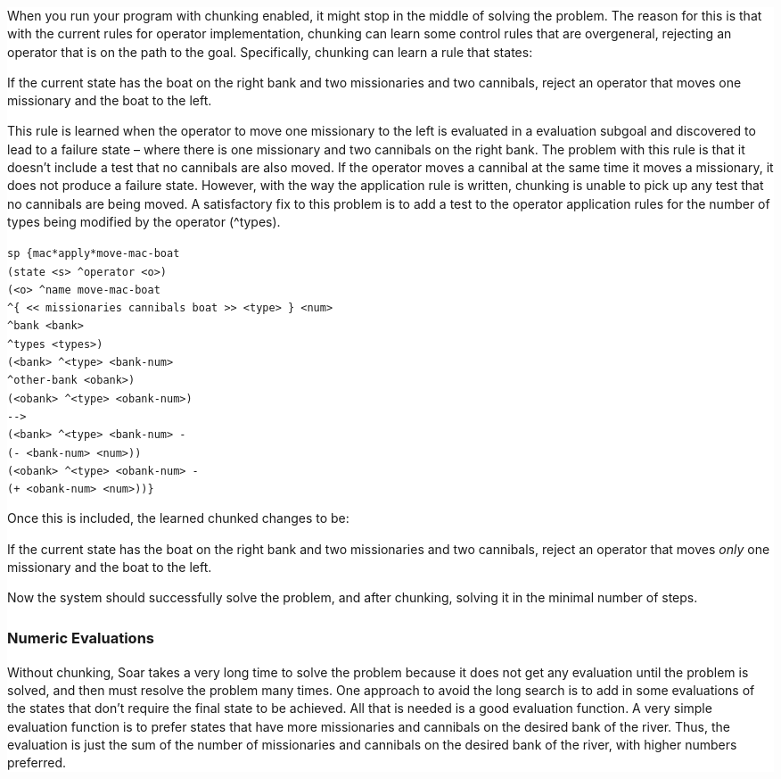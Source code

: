 When you run your program with chunking enabled, it might stop in the
middle of solving the problem. The reason for this is that with the
current rules for operator implementation, chunking can learn some
control rules that are overgeneral, rejecting an operator that is on the
path to the goal. Specifically, chunking can learn a rule that states:

If the current state has the boat on the right bank and two missionaries
and two cannibals, reject an operator that moves one missionary and the
boat to the left.

This rule is learned when the operator to move one missionary to the
left is evaluated in a evaluation subgoal and discovered to lead to a
failure state – where there is one missionary and two cannibals on the
right bank. The problem with this rule is that it doesn’t include a test
that no cannibals are also moved. If the operator moves a cannibal at
the same time it moves a missionary, it does not produce a failure
state. However, with the way the application rule is written, chunking
is unable to pick up any test that no cannibals are being moved. A
satisfactory fix to this problem is to add a test to the operator
application rules for the number of types being modified by the operator
(^types).

```Soar
sp {mac*apply*move-mac-boat
(state <s> ^operator <o>)
(<o> ^name move-mac-boat
^{ << missionaries cannibals boat >> <type> } <num>
^bank <bank>
^types <types>)
(<bank> ^<type> <bank-num>
^other-bank <obank>)
(<obank> ^<type> <obank-num>)
-->
(<bank> ^<type> <bank-num> -
(- <bank-num> <num>))
(<obank> ^<type> <obank-num> -
(+ <obank-num> <num>))}
```

Once this is included, the learned chunked changes to be:

If the current state has the boat on the right bank and two missionaries
and two cannibals, reject an operator that moves _only_ one missionary
and the boat to the left.

Now the system should successfully solve the problem, and after
chunking, solving it in the minimal number of steps.

### Numeric Evaluations

Without chunking, Soar takes a very long time to solve the problem
because it does not get any evaluation until the problem is solved, and
then must resolve the problem many times. One approach to avoid the long
search is to add in some evaluations of the states that don’t require
the final state to be achieved. All that is needed is a good evaluation
function. A very simple evaluation function is to prefer states that
have more missionaries and cannibals on the desired bank of the river.
Thus, the evaluation is just the sum of the number of missionaries and
cannibals on the desired bank of the river, with higher numbers
preferred.

